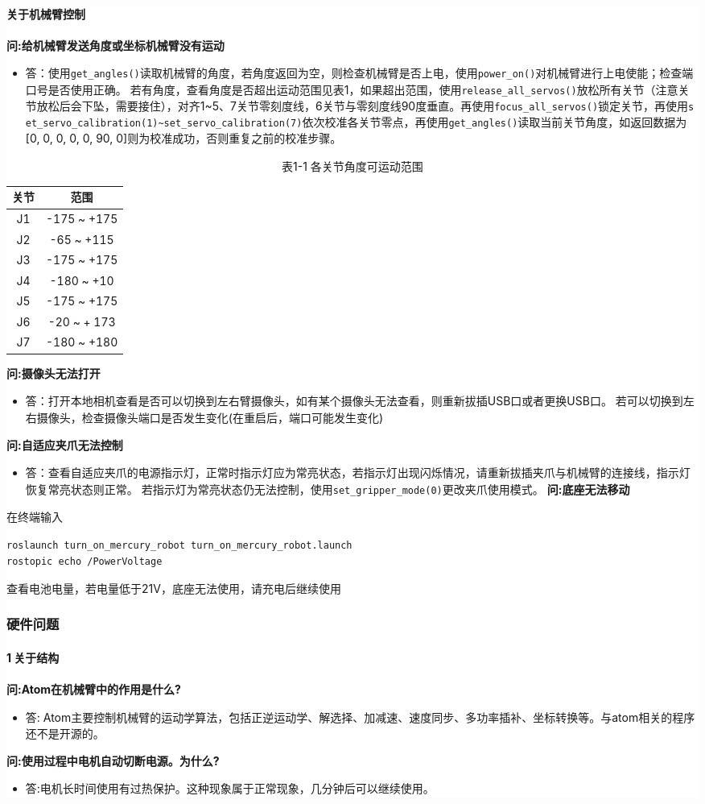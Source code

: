 #### 关于机械臂控制

**问:给机械臂发送角度或坐标机械臂没有运动**

- 答：使用`get_angles()`读取机械臂的角度，若角度返回为空，则检查机械臂是否上电，使用`power_on()`对机械臂进行上电使能；检查端口号是否使用正确。
若有角度，查看角度是否超出运动范围见表1，如果超出范围，使用`release_all_servos()`放松所有关节（注意关节放松后会下坠，需要接住），对齐1~5、7关节零刻度线，6关节与零刻度线90度垂直。再使用`focus_all_servos()`锁定关节，再使用`set_servo_calibration(1)~set_servo_calibration(7)`依次校准各关节零点，再使用`get_angles()`读取当前关节角度，如返回数据为[0, 0, 0, 0, 0, 90, 0]则为校准成功，否则重复之前的校准步骤。

<center> 表1-1 各关节角度可运动范围</center>

|   关节   | 范围   |
|  :----:  | :----:  |
| J1  | -175 ~ +175 |
| J2  | -65 ~ +115 |
| J3| -175 ~ +175 |
| J4  | -180 ~ +10 |
| J5| -175 ~ +175 |
| J6| -20 ~ + 173 |
| J7| -180 ~ +180 |



**问:摄像头无法打开**

- 答：打开本地相机查看是否可以切换到左右臂摄像头，如有某个摄像头无法查看，则重新拔插USB口或者更换USB口。
若可以切换到左右摄像头，检查摄像头端口是否发生变化(在重启后，端口可能发生变化)

**问:自适应夹爪无法控制**

- 答：查看自适应夹爪的电源指示灯，正常时指示灯应为常亮状态，若指示灯出现闪烁情况，请重新拔插夹爪与机械臂的连接线，指示灯恢复常亮状态则正常。
若指示灯为常亮状态仍无法控制，使用`set_gripper_mode(0)`更改夹爪使用模式。
**问:底座无法移动**

在终端输入
```
roslaunch turn_on_mercury_robot turn_on_mercury_robot.launch
rostopic echo /PowerVoltage
```
查看电池电量，若电量低于21V，底座无法使用，请充电后继续使用


### 硬件问题

#### 1 关于结构

**问:Atom在机械臂中的作用是什么?**

- 答: Atom主要控制机械臂的运动学算法，包括正逆运动学、解选择、加减速、速度同步、多功率插补、坐标转换等。与atom相关的程序还不是开源的。

**问:使用过程中电机自动切断电源。为什么?**

- 答:电机长时间使用有过热保护。这种现象属于正常现象，几分钟后可以继续使用。
